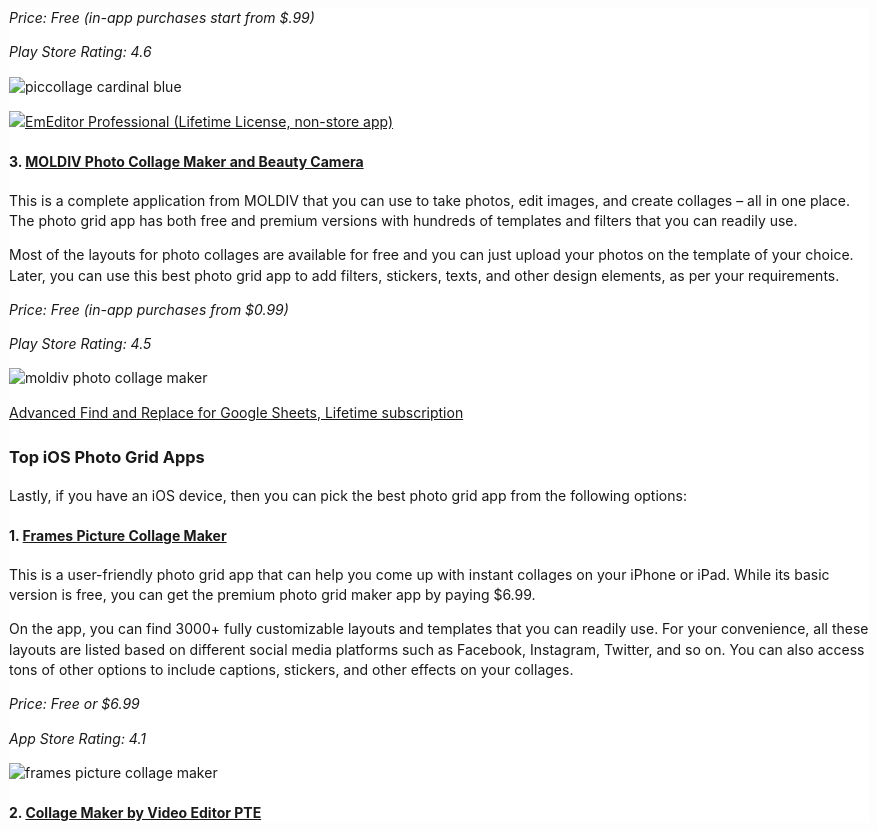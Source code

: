 _Price: Free (in-app purchases start from $.99)_

_Play Store Rating: 4.6_

![piccollage cardinal blue](https://images.wondershare.com/filmora/article-images/2021/piccollage-cardinal-blue.jpg)


<a href="https://shop.emeditor.com/order/checkout.php?PRODS=4631722&QTY=1&AFFILIATE=108875&CART=1"><img src="https://www.emeditor.com/wp-content/uploads/2023/05/frontpage2-2048x588.webp" border="0">EmEditor Professional (Lifetime License, non-store app)</a>

#### 3\. [MOLDIV Photo Collage Maker and Beauty Camera](https://play.google.com/store/apps/details?id=com.jellybus.Moldiv&hl=en)

This is a complete application from MOLDIV that you can use to take photos, edit images, and create collages – all in one place. The photo grid app has both free and premium versions with hundreds of templates and filters that you can readily use.

Most of the layouts for photo collages are available for free and you can just upload your photos on the template of your choice. Later, you can use this best photo grid app to add filters, stickers, texts, and other design elements, as per your requirements.

_Price: Free (in-app purchases from $0.99)_

_Play Store Rating: 4.5_

![moldiv photo collage maker](https://images.wondershare.com/filmora/article-images/2021/moldiv-photo-collage-maker.jpg)


<a href="https://secure.2checkout.com/order/checkout.php?PRODS=4729642&QTY=1&AFFILIATE=108875&CART=1">Advanced Find and Replace for Google Sheets, Lifetime subscription</a>

### Top iOS Photo Grid Apps

Lastly, if you have an iOS device, then you can pick the best photo grid app from the following options:

#### 1\. [Frames Picture Collage Maker](https://apps.apple.com/us/app/frames-picture-collage-maker/id536422900)

This is a user-friendly photo grid app that can help you come up with instant collages on your iPhone or iPad. While its basic version is free, you can get the premium photo grid maker app by paying $6.99.

On the app, you can find 3000+ fully customizable layouts and templates that you can readily use. For your convenience, all these layouts are listed based on different social media platforms such as Facebook, Instagram, Twitter, and so on. You can also access tons of other options to include captions, stickers, and other effects on your collages.

_Price: Free or $6.99_

_App Store Rating: 4.1_

![frames picture collage maker](https://images.wondershare.com/filmora/article-images/2021/frames-picture-collage-maker.jpg)

#### 2\. [Collage Maker by Video Editor PTE](https://apps.apple.com/us/app/collage-maker/id530957474)

